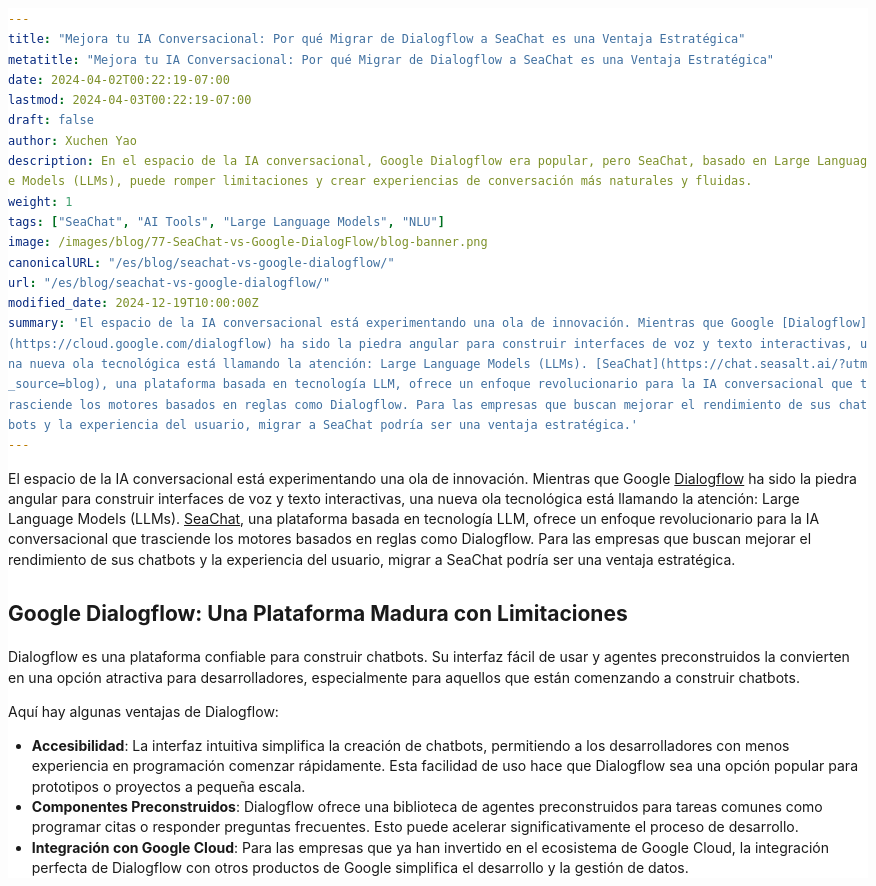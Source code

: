 ```yaml
---
title: "Mejora tu IA Conversacional: Por qué Migrar de Dialogflow a SeaChat es una Ventaja Estratégica"
metatitle: "Mejora tu IA Conversacional: Por qué Migrar de Dialogflow a SeaChat es una Ventaja Estratégica"
date: 2024-04-02T00:22:19-07:00
lastmod: 2024-04-03T00:22:19-07:00
draft: false
author: Xuchen Yao
description: En el espacio de la IA conversacional, Google Dialogflow era popular, pero SeaChat, basado en Large Language Models (LLMs), puede romper limitaciones y crear experiencias de conversación más naturales y fluidas.
weight: 1
tags: ["SeaChat", "AI Tools", "Large Language Models", "NLU"]
image: /images/blog/77-SeaChat-vs-Google-DialogFlow/blog-banner.png
canonicalURL: "/es/blog/seachat-vs-google-dialogflow/"
url: "/es/blog/seachat-vs-google-dialogflow/"
modified_date: 2024-12-19T10:00:00Z
summary: 'El espacio de la IA conversacional está experimentando una ola de innovación. Mientras que Google [Dialogflow](https://cloud.google.com/dialogflow) ha sido la piedra angular para construir interfaces de voz y texto interactivas, una nueva ola tecnológica está llamando la atención: Large Language Models (LLMs). [SeaChat](https://chat.seasalt.ai/?utm_source=blog), una plataforma basada en tecnología LLM, ofrece un enfoque revolucionario para la IA conversacional que trasciende los motores basados en reglas como Dialogflow. Para las empresas que buscan mejorar el rendimiento de sus chatbots y la experiencia del usuario, migrar a SeaChat podría ser una ventaja estratégica.'
---
```


El espacio de la IA conversacional está experimentando una ola de innovación. Mientras que Google [Dialogflow](https://cloud.google.com/dialogflow) ha sido la piedra angular para construir interfaces de voz y texto interactivas, una nueva ola tecnológica está llamando la atención: Large Language Models (LLMs). [SeaChat](https://chat.seasalt.ai/?utm_source=blog), una plataforma basada en tecnología LLM, ofrece un enfoque revolucionario para la IA conversacional que trasciende los motores basados en reglas como Dialogflow. Para las empresas que buscan mejorar el rendimiento de sus chatbots y la experiencia del usuario, migrar a SeaChat podría ser una ventaja estratégica.

## Google Dialogflow: Una Plataforma Madura con Limitaciones

Dialogflow es una plataforma confiable para construir chatbots. Su interfaz fácil de usar y agentes preconstruidos la convierten en una opción atractiva para desarrolladores, especialmente para aquellos que están comenzando a construir chatbots.

Aquí hay algunas ventajas de Dialogflow:

- **Accesibilidad**: La interfaz intuitiva simplifica la creación de chatbots, permitiendo a los desarrolladores con menos experiencia en programación comenzar rápidamente. Esta facilidad de uso hace que Dialogflow sea una opción popular para prototipos o proyectos a pequeña escala.
- **Componentes Preconstruidos**: Dialogflow ofrece una biblioteca de agentes preconstruidos para tareas comunes como programar citas o responder preguntas frecuentes. Esto puede acelerar significativamente el proceso de desarrollo.
- **Integración con Google Cloud**: Para las empresas que ya han invertido en el ecosistema de Google Cloud, la integración perfecta de Dialogflow con otros productos de Google simplifica el desarrollo y la gestión de datos.
